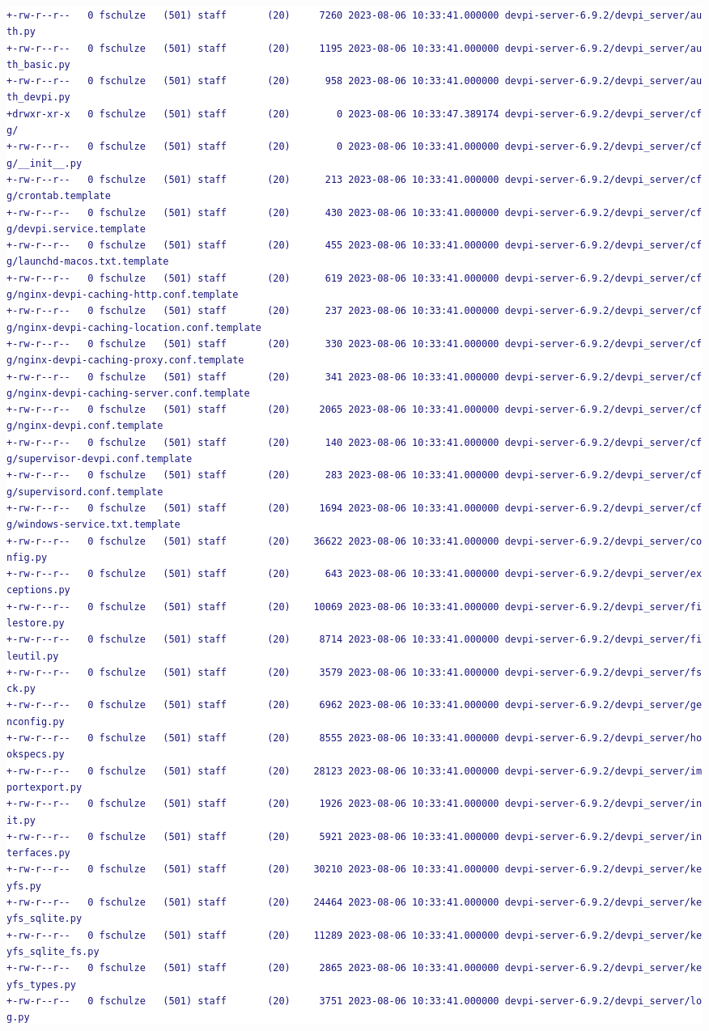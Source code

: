 ```diff
+-rw-r--r--   0 fschulze   (501) staff       (20)     7260 2023-08-06 10:33:41.000000 devpi-server-6.9.2/devpi_server/auth.py
+-rw-r--r--   0 fschulze   (501) staff       (20)     1195 2023-08-06 10:33:41.000000 devpi-server-6.9.2/devpi_server/auth_basic.py
+-rw-r--r--   0 fschulze   (501) staff       (20)      958 2023-08-06 10:33:41.000000 devpi-server-6.9.2/devpi_server/auth_devpi.py
+drwxr-xr-x   0 fschulze   (501) staff       (20)        0 2023-08-06 10:33:47.389174 devpi-server-6.9.2/devpi_server/cfg/
+-rw-r--r--   0 fschulze   (501) staff       (20)        0 2023-08-06 10:33:41.000000 devpi-server-6.9.2/devpi_server/cfg/__init__.py
+-rw-r--r--   0 fschulze   (501) staff       (20)      213 2023-08-06 10:33:41.000000 devpi-server-6.9.2/devpi_server/cfg/crontab.template
+-rw-r--r--   0 fschulze   (501) staff       (20)      430 2023-08-06 10:33:41.000000 devpi-server-6.9.2/devpi_server/cfg/devpi.service.template
+-rw-r--r--   0 fschulze   (501) staff       (20)      455 2023-08-06 10:33:41.000000 devpi-server-6.9.2/devpi_server/cfg/launchd-macos.txt.template
+-rw-r--r--   0 fschulze   (501) staff       (20)      619 2023-08-06 10:33:41.000000 devpi-server-6.9.2/devpi_server/cfg/nginx-devpi-caching-http.conf.template
+-rw-r--r--   0 fschulze   (501) staff       (20)      237 2023-08-06 10:33:41.000000 devpi-server-6.9.2/devpi_server/cfg/nginx-devpi-caching-location.conf.template
+-rw-r--r--   0 fschulze   (501) staff       (20)      330 2023-08-06 10:33:41.000000 devpi-server-6.9.2/devpi_server/cfg/nginx-devpi-caching-proxy.conf.template
+-rw-r--r--   0 fschulze   (501) staff       (20)      341 2023-08-06 10:33:41.000000 devpi-server-6.9.2/devpi_server/cfg/nginx-devpi-caching-server.conf.template
+-rw-r--r--   0 fschulze   (501) staff       (20)     2065 2023-08-06 10:33:41.000000 devpi-server-6.9.2/devpi_server/cfg/nginx-devpi.conf.template
+-rw-r--r--   0 fschulze   (501) staff       (20)      140 2023-08-06 10:33:41.000000 devpi-server-6.9.2/devpi_server/cfg/supervisor-devpi.conf.template
+-rw-r--r--   0 fschulze   (501) staff       (20)      283 2023-08-06 10:33:41.000000 devpi-server-6.9.2/devpi_server/cfg/supervisord.conf.template
+-rw-r--r--   0 fschulze   (501) staff       (20)     1694 2023-08-06 10:33:41.000000 devpi-server-6.9.2/devpi_server/cfg/windows-service.txt.template
+-rw-r--r--   0 fschulze   (501) staff       (20)    36622 2023-08-06 10:33:41.000000 devpi-server-6.9.2/devpi_server/config.py
+-rw-r--r--   0 fschulze   (501) staff       (20)      643 2023-08-06 10:33:41.000000 devpi-server-6.9.2/devpi_server/exceptions.py
+-rw-r--r--   0 fschulze   (501) staff       (20)    10069 2023-08-06 10:33:41.000000 devpi-server-6.9.2/devpi_server/filestore.py
+-rw-r--r--   0 fschulze   (501) staff       (20)     8714 2023-08-06 10:33:41.000000 devpi-server-6.9.2/devpi_server/fileutil.py
+-rw-r--r--   0 fschulze   (501) staff       (20)     3579 2023-08-06 10:33:41.000000 devpi-server-6.9.2/devpi_server/fsck.py
+-rw-r--r--   0 fschulze   (501) staff       (20)     6962 2023-08-06 10:33:41.000000 devpi-server-6.9.2/devpi_server/genconfig.py
+-rw-r--r--   0 fschulze   (501) staff       (20)     8555 2023-08-06 10:33:41.000000 devpi-server-6.9.2/devpi_server/hookspecs.py
+-rw-r--r--   0 fschulze   (501) staff       (20)    28123 2023-08-06 10:33:41.000000 devpi-server-6.9.2/devpi_server/importexport.py
+-rw-r--r--   0 fschulze   (501) staff       (20)     1926 2023-08-06 10:33:41.000000 devpi-server-6.9.2/devpi_server/init.py
+-rw-r--r--   0 fschulze   (501) staff       (20)     5921 2023-08-06 10:33:41.000000 devpi-server-6.9.2/devpi_server/interfaces.py
+-rw-r--r--   0 fschulze   (501) staff       (20)    30210 2023-08-06 10:33:41.000000 devpi-server-6.9.2/devpi_server/keyfs.py
+-rw-r--r--   0 fschulze   (501) staff       (20)    24464 2023-08-06 10:33:41.000000 devpi-server-6.9.2/devpi_server/keyfs_sqlite.py
+-rw-r--r--   0 fschulze   (501) staff       (20)    11289 2023-08-06 10:33:41.000000 devpi-server-6.9.2/devpi_server/keyfs_sqlite_fs.py
+-rw-r--r--   0 fschulze   (501) staff       (20)     2865 2023-08-06 10:33:41.000000 devpi-server-6.9.2/devpi_server/keyfs_types.py
+-rw-r--r--   0 fschulze   (501) staff       (20)     3751 2023-08-06 10:33:41.000000 devpi-server-6.9.2/devpi_server/log.py
```